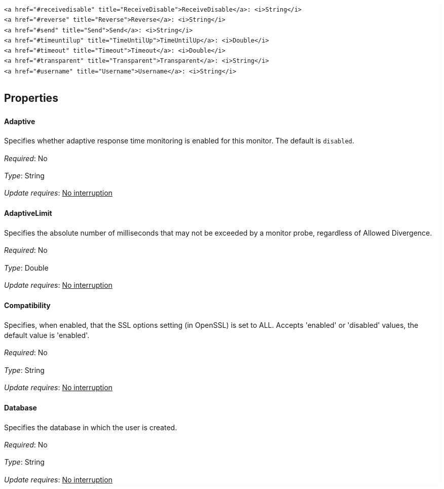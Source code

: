     <a href="#receivedisable" title="ReceiveDisable">ReceiveDisable</a>: <i>String</i>
    <a href="#reverse" title="Reverse">Reverse</a>: <i>String</i>
    <a href="#send" title="Send">Send</a>: <i>String</i>
    <a href="#timeuntilup" title="TimeUntilUp">TimeUntilUp</a>: <i>Double</i>
    <a href="#timeout" title="Timeout">Timeout</a>: <i>Double</i>
    <a href="#transparent" title="Transparent">Transparent</a>: <i>String</i>
    <a href="#username" title="Username">Username</a>: <i>String</i>
</pre>

## Properties

#### Adaptive

Specifies whether adaptive response time monitoring is enabled for this monitor. The default is `disabled`.

_Required_: No

_Type_: String

_Update requires_: [No interruption](https://docs.aws.amazon.com/AWSCloudFormation/latest/UserGuide/using-cfn-updating-stacks-update-behaviors.html#update-no-interrupt)

#### AdaptiveLimit

Specifies the absolute number of milliseconds that may not be exceeded by a monitor probe, regardless of Allowed Divergence.

_Required_: No

_Type_: Double

_Update requires_: [No interruption](https://docs.aws.amazon.com/AWSCloudFormation/latest/UserGuide/using-cfn-updating-stacks-update-behaviors.html#update-no-interrupt)

#### Compatibility

Specifies, when enabled, that the SSL options setting (in OpenSSL) is set to ALL. Accepts 'enabled' or 'disabled' values, the default value is 'enabled'.

_Required_: No

_Type_: String

_Update requires_: [No interruption](https://docs.aws.amazon.com/AWSCloudFormation/latest/UserGuide/using-cfn-updating-stacks-update-behaviors.html#update-no-interrupt)

#### Database

Specifies the database in which the user is created.

_Required_: No

_Type_: String

_Update requires_: [No interruption](https://docs.aws.amazon.com/AWSCloudFormation/latest/UserGuide/using-cfn-updating-stacks-update-behaviors.html#update-no-interrupt)
